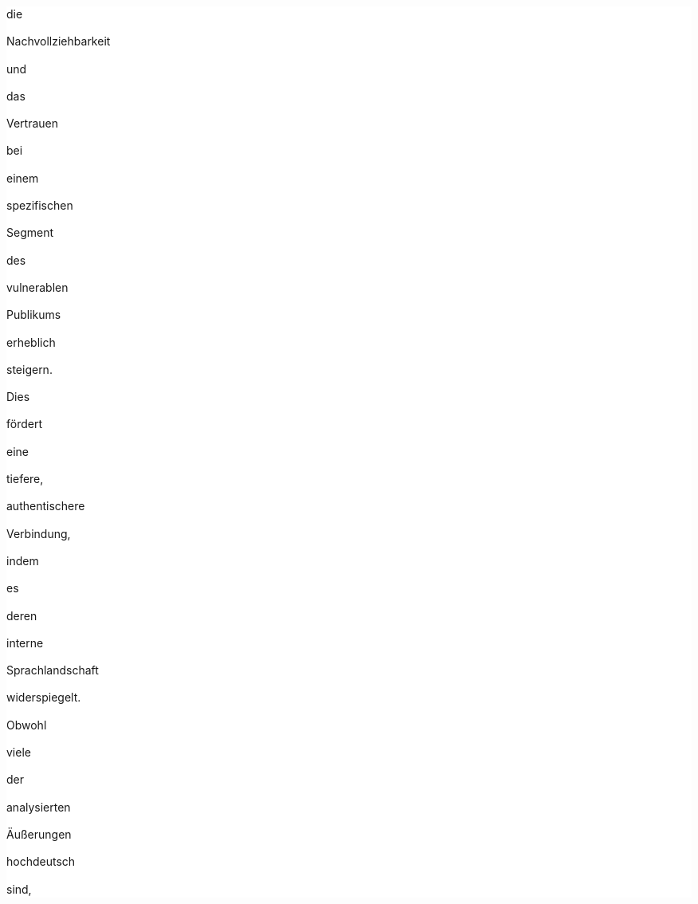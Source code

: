 die

Nachvollziehbarkeit

und

das

Vertrauen

bei

einem

spezifischen

Segment

des

vulnerablen

Publikums

erheblich

steigern.

Dies

fördert

eine

tiefere,

authentischere

Verbindung,

indem

es

deren

interne

Sprachlandschaft

widerspiegelt.

Obwohl

viele

der

analysierten

Äußerungen

hochdeutsch

sind,
